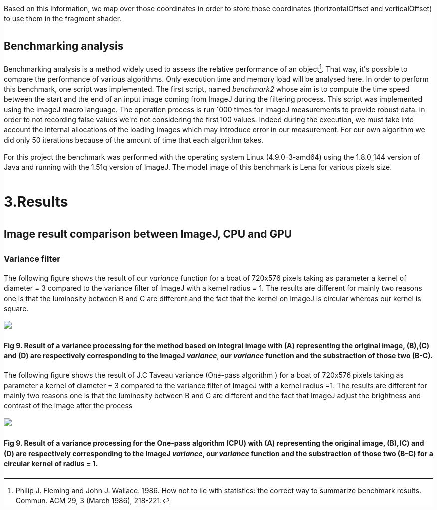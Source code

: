 Based on this information, we map over those coordinates in order to store those coordinates (horizontalOffset and verticalOffset) to use them in the fragment shader. 





## Benchmarking analysis
Benchmarking analysis is a method widely used to assess the relative performance of an object[^Fle1896]. That way, it's possible to compare the performance of various algorithms. Only execution time and memory load will be analysed here. In order to perform this benchmark, one script was implemented. The first script, named *benchmark2* whose aim is to compute the time speed between the start and the end of an input image coming from ImageJ during the filtering process. This script was implemented using the ImageJ macro language. 
The operation process is run 1000 times for ImageJ measurements to provide robust data. In order to not recording false values we're not considering the first 100 values. Indeed during the execution, we must take into account the internal allocations of the loading images which may introduce error in our measurement. For our own algorithm we did only 50 iterations because of the amount of time that each algorithm takes.

For this project the benchmark was performed with the operating system Linux (4.9.0-3-amd64)  using the 1.8.0_144 version of Java and running with the 1.51q version of ImageJ. The model image of this benchmark is Lena for various pixels size.
# 3.Results

## Image result comparison between ImageJ, CPU and GPU

### Variance filter 

The following figure shows the result of our _variance_ function for a boat of 720x576 pixels taking as parameter a kernel of diameter = 3 compared to the variance filter of ImageJ with a kernel radius = 1. The results are different for mainly two reasons one is that the luminosity between B and C are different and the fact that the kernel on ImageJ is circular whereas our kernel is square.

![](https://github.com/fsoubes/FilterRank/blob/master/images/merge_from_ofoct.jpg)
#### Fig 9. Result of a variance processing for the method based on integral image  with (A) representing the original image, (B),(C) and (D) are respectively corresponding to the ImageJ _variance_, our _variance_ function and the substraction of those two (B-C).

The following figure shows the result of J.C Taveau variance (One-pass algorithm ) for a boat of 720x576 pixels taking as parameter a kernel of diameter = 3 compared to the variance filter of ImageJ with a kernel radius =1. The results are different for mainly two reasons one is that the luminosity between B and C are different and the fact that ImageJ adjust the brightness and contrast of the image after the process

![](https://github.com/fsoubes/FilterRank/blob/master/images/Montagecpuvariance.jpg)
#### Fig 9. Result of a variance processing for the  One-pass algorithm (CPU)  with (A) representing the original image, (B),(C) and (D) are respectively corresponding to the ImageJ _variance_, our _variance_ function and the substraction of those two (B-C) for a circular kernel of radius = 1.


[^Hua1979]: Huang T, Yang G, Tang G. A fast two-dimensional median filtering algorithm. IEEE Transactions on Acoustics, Speech, and Signal Processing. 1979;27(1):13–18.  
[^Hua1981]: Huang TS. Two-dimensional digital signal processing II: transforms and median filters. Springer-Verlag New York, Inc.; 1981.
[^Wei2006]: Weiss B. Fast median and bilateral filtering. 2006;25(3):519–526.
[^Gil1993]: Gil J, Werman M. Computing 2-D min, median, and max filters. IEEE Transactions on Pattern Analysis and Machine Intelligence. 1993;15(5):504–507.  
[^Fab2011]: Fabijańska A. Variance filter for edge detection and edge-based image segmentation. In: Perspective Technologies and Methods in MEMS Design (MEMSTECH), 2011 Proceedings of VIIth International Conference on. IEEE; 2011. p. 151–154.  
[^Sar2015]: Sarwas G, Skoneczny S. Object localization and detection using variance filter. In: Image Processing & Communications Challenges 6. Springer; 2015. p. 195–202.  
[^Vio2001]: Viola P, Jones M. Rapid object detection using a boosted cascade of simple features. In: Computer Vision and Pattern Recognition, 2001. CVPR 2001. Proceedings of the 2001 IEEE Computer Society Conference on. vol. 1. IEEE; 2001. p. I–I.  
[^Soi2002]: Soille P. On morphological operators based on rank filters. 2002;35(2):527–535. Pattern recognition.  
[^Tuk1974]: Tukey J. Nonlinear (nonsuperposable) methods for smoothing data. Congr Rec 1974 EASCON. 1974;673.  
[^Wer1985]: Werman M, Peleg S. Min-max operators in texture analysis. IEEE transactions on pattern analysis and machine intelligence. 1985;(6):730–733.  
[^Can1986]: Canny J. A computational approach to edge detection. IEEE Transactions on pattern analysis and machine intelligence. 1986;(6):679–698.  
[^Kit1983]: Kittler J. On the accuracy of the Sobel edge detector. 1983;1(1):37–42. Image and Vision Computing. 
[^Mar1980]: Marr D, Hildreth E. Theory of edge detection. Proceedings of the Royal Society of London B: Biological Sciences 1980;207(1167):187–217.
[^Fle1896]: Philip J. Fleming and John J. Wallace. 1986. How not to lie with statistics: the correct way to summarize benchmark results. Commun. ACM 29, 3 (March 1986), 218-221.
[^BRA2007]: Bradley D, Roth G. Adaptive thresholding using integral image. Journal of Graphics Tools. Volume 12, Issue 2. pp. 13-21. 2007. NRC 48816.
[^SHI2017]: Shivani Km, A Fast Integral Image Computing Methods: A Review Design Engineer, Associated Electronics Research Foundation, C-53, Phase-II, Noida (India)
[^KRU1994]: Kruger DG, A regional convolution kernel algorithm for scatter correction in dual-energy images: comparison to single-kernel algorithms. Medical Physics 